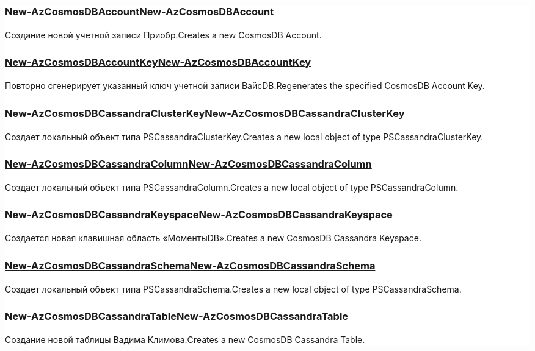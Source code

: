 ### [<span data-ttu-id="360fb-152">New-AzCosmosDBAccount</span><span class="sxs-lookup"><span data-stu-id="360fb-152">New-AzCosmosDBAccount</span></span>](New-AzCosmosDBAccount.md)
<span data-ttu-id="360fb-153">Создание новой учетной записи Приобр.</span><span class="sxs-lookup"><span data-stu-id="360fb-153">Creates a new CosmosDB Account.</span></span>

### [<span data-ttu-id="360fb-154">New-AzCosmosDBAccountKey</span><span class="sxs-lookup"><span data-stu-id="360fb-154">New-AzCosmosDBAccountKey</span></span>](New-AzCosmosDBAccountKey.md)
<span data-ttu-id="360fb-155">Повторно сгенерирует указанный ключ учетной записи ВайсDB.</span><span class="sxs-lookup"><span data-stu-id="360fb-155">Regenerates the specified CosmosDB Account Key.</span></span>

### [<span data-ttu-id="360fb-156">New-AzCosmosDBCassandraClusterKey</span><span class="sxs-lookup"><span data-stu-id="360fb-156">New-AzCosmosDBCassandraClusterKey</span></span>](New-AzCosmosDBCassandraClusterKey.md)
<span data-ttu-id="360fb-157">Создает локальный объект типа PSCassandraClusterKey.</span><span class="sxs-lookup"><span data-stu-id="360fb-157">Creates a new local object of type PSCassandraClusterKey.</span></span> 

### [<span data-ttu-id="360fb-158">New-AzCosmosDBCassandraColumn</span><span class="sxs-lookup"><span data-stu-id="360fb-158">New-AzCosmosDBCassandraColumn</span></span>](New-AzCosmosDBCassandraColumn.md)
<span data-ttu-id="360fb-159">Создает локальный объект типа PSCassandraColumn.</span><span class="sxs-lookup"><span data-stu-id="360fb-159">Creates a new local object of type PSCassandraColumn.</span></span> 

### [<span data-ttu-id="360fb-160">New-AzCosmosDBCassandraKeyspace</span><span class="sxs-lookup"><span data-stu-id="360fb-160">New-AzCosmosDBCassandraKeyspace</span></span>](New-AzCosmosDBCassandraKeyspace.md)
<span data-ttu-id="360fb-161">Создается новая клавишная область «МоментыDB».</span><span class="sxs-lookup"><span data-stu-id="360fb-161">Creates a new CosmosDB Cassandra Keyspace.</span></span>

### [<span data-ttu-id="360fb-162">New-AzCosmosDBCassandraSchema</span><span class="sxs-lookup"><span data-stu-id="360fb-162">New-AzCosmosDBCassandraSchema</span></span>](New-AzCosmosDBCassandraSchema.md)
<span data-ttu-id="360fb-163">Создает локальный объект типа PSCassandraSchema.</span><span class="sxs-lookup"><span data-stu-id="360fb-163">Creates a new local object of type PSCassandraSchema.</span></span> 

### [<span data-ttu-id="360fb-164">New-AzCosmosDBCassandraTable</span><span class="sxs-lookup"><span data-stu-id="360fb-164">New-AzCosmosDBCassandraTable</span></span>](New-AzCosmosDBCassandraTable.md)
<span data-ttu-id="360fb-165">Создание новой таблицы Вадима Климова.</span><span class="sxs-lookup"><span data-stu-id="360fb-165">Creates a new CosmosDB Cassandra Table.</span></span>
